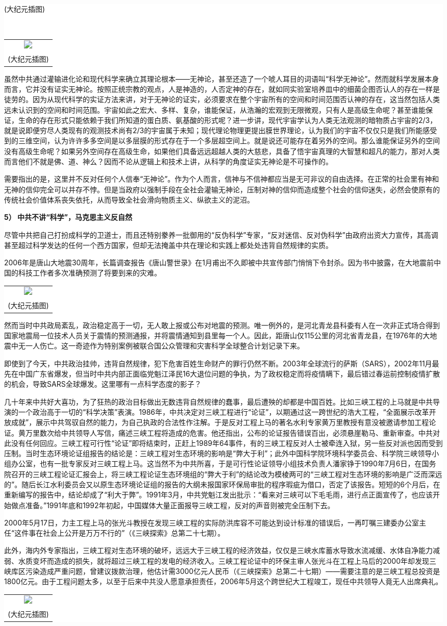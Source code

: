 <td align=center><span class=bn12>(大纪元插图)</span></td>
</tr>
</table>
<p></center><br /><center></p>
<table cellpadding=3 cellspacing=3 border=0 width=100%>
<tr>
<td align=center><a href=http://www.epochtimes.com/i6/612241728081017.gif><img src=http://www.epochtimes.com/i6/612241728081017--ss.gif></a></td>
</tr>
<tr>
<td align=center><span class=bn12>(大纪元插图)</span></td>
</tr>
</table>
<p></center></p>
<p>虽然中共通过灌输进化论和现代科学来确立其理论根本——无神论，甚至还造了一个唬人耳目的词语叫“科学无神论”。然而就科学发展本身而言，它并没有证实无神论。按照正统宗教的观点，人是神造的，人否定神的存在，就如同实验室培养皿中的细菌企图否认人的存在一样是徒劳的。因为从现代科学的实证方法来讲，对于无神论的证实，必须要求在整个宇宙所有的空间和时间范围否认神的存在，这当然包括人类远未认识到的空间和时间范围。宇宙如此之宏大、多样、复杂，谁能保证，从浩瀚的宏观到无限微观，只有人是高级生命呢？甚至谁能保证，生命的存在形式只能依赖于我们所知道的蛋白质、氨基酸的形式呢？进一步讲，现代宇宙学认为人类无法观测的暗物质占宇宙的2/3，就是说即便穷尽人类现有的观测技术尚有2/3的宇宙属于未知；现代理论物理更提出膜世界理论，认为我们的宇宙不仅仅只是我们所能感受到的三维空间，认为许许多多空间是以多层膜的形式存在于一个多层超空间上。就是说还可能存在着另外的空间。那么谁能保证另外的空间没有高级生命呢？如果另外空间存在高级生命，如果他们具备远远超越人类的大慈悲，具备了悟宇宙真理的大智慧和超凡的能力，那对人类而言他们不就是佛、道、神么？因而不论从逻辑上和技术上讲，从科学的角度证实无神论是不可操作的。 </p>
<p>需要指出的是，这里并不反对任何个人信奉“无神论”。作为个人而言，信神与不信神都应当是无可非议的自由选择。在正常的社会里有神和无神的信仰完全可以并存不悖。但是当政府以强制手段在全社会灌输无神论，压制对神的信仰而造成整个社会的信仰迷失，必然会使原有的传统社会价值体系丧失依托，从而导致全社会滑向物质主义、纵欲主义的泥沼。 </p>
<p><b>5） 中共不讲“科学”，马克思主义反自然 </b></p>
<p>尽管中共把自己打扮成科学的卫道士，而且还特别豢养一批御用的“反伪科学”专家，“反对迷信、反对伪科学”由政府出资大力宣传，其高调甚至超过科学发达的任何一个西方国家，但却无法掩盖中共在理论和实践上都处处违背自然规律的实质。 </p>
<p>2006年是唐山大地震30周年，长篇调查报告《唐山警世录》在1月甫出不久即被中共宣传部门悄悄下令封杀。因为书中披露，在大地震前中国的科技工作者多次准确预测了将要到来的灾难。 <br /><center></p>
<table cellpadding=3 cellspacing=3 border=0 width=100%>
<tr>
<td align=center><a href=http://www.epochtimes.com/i6/612241728111017.gif><img src=http://www.epochtimes.com/i6/612241728111017--ss.gif></a></td>
</tr>
<tr>
<td align=center><span class=bn12>(大纪元插图)</span></td>
</tr>
</table>
<p></center></p>
<p>然而当时中共政局紊乱，政治稳定高于一切，无人敢上报或公布对地震的预测。唯一例外的，是河北青龙县科委有人在一次非正式场合得到国家地震局一位技术人员关于震情的预测通报，并将震情通知到县里每一个人。因此，距唐山仅115公里的河北省青龙县，在1976年的大地震中无一人伤亡。这一奇迹作为特别案例被联合国公众管理和灾害科学全球整合计划记录下来。 </p>
<p>即使到了今天，中共政治挂帅，违背自然规律，犯下危害百姓生命财产的罪行仍然不断。2003年全球流行的萨斯（SARS），2002年11月最先在中国广东省爆发，但当时中共内部正面临党魁江泽民16大退位问题的争执，为了政权稳定而将疫情瞒下，最后错过春运前控制疫情扩散的机会，导致SARS全球爆发。这里哪有一点科学态度的影子？ </p>
<p>几十年来中共好大喜功，为了狂热的政治目标做出无数违背自然规律的蠢事，最后遭殃的却都是中国百姓。比如三峡工程的上马就是中共导演的一个政治高于一切的“科学决策”表演。1986年，中共决定对三峡工程进行“论证”，以期通过这一跨世纪的浩大工程，“全面展示改革开放成就”，展示中共驾驭自然的能力，为自己执政的合法性作注解。于是反对工程上马的著名水利专家黄万里教授有意没被邀请参加工程论证。黄万里数次给中共领导人写信，痛述三峡工程将造成的危害。他还指出，公布的论证报告错误百出，必须悬崖勒马、重新审查。中共对此没有任何回应。三峡工程可行性“论证”即将结束时，正赶上1989年64事件，有的三峡工程反对人士被牵连入狱，另一些反对派也因而受到压制。当时生态环境论证组报告的结论是：三峡工程对生态环境的影响是“弊大于利”；此外中国科学院环境科学委员会、科学院三峡领导小组办公室，也有一批专家反对三峡工程上马。这当然不为中共所喜，于是可行性论证领导小组技术负责人潘家铮于1990年7月6日，在国务院召开的三峡工程论证汇报会上，将三峡工程论证生态环境组的“弊大于利”的结论改为模棱两可的“三峡工程对生态环境的影响是广泛而深远的”。随后长江水利委员会又以原生态环境论证组的报告的大纲未报国家环保局审批的程序瑕疵为借口，否定了该报告。短短的6个月后，在重新编写的报告中，结论却成了“利大于弊”。1991年3月，中共党魁江发出批示：“看来对三峡可以下毛毛雨，进行点正面宣传了，也应该开始做点准备。”1991年底和1992年初起，中国媒体大量正面报导三峡工程，反对的声音则被完全压制下去。 </p>
<p>2000年5月17日，力主工程上马的张光斗教授在发现三峡工程的实际防洪库容不可能达到设计标准的错误后，一再叮嘱三建委办公室主任“这件事在社会上公开是万万不行的”（《三峡探索》总第二十七期）。 </p>
<p>此外，海内外专家指出，三峡工程对生态环境的破坏，远远大于三峡工程的经济效益，仅仅是三峡水库蓄水导致水流减缓、水体自净能力减弱、水质变坏而造成的损失，就将超过三峡工程的发电的经济收入。三峡工程论证中的环保主审人张光斗在工程上马后的2000年却发现三峡库区污染造成严重问题，曾建议拨款治理，他估计需3000亿元人民币（《三峡探索》总第二十七期）——需要注意的是三峡工程总投资是1800亿元。由于工程问题太多，以至于后来中共没人愿意承担责任，2006年5月这个跨世纪大工程竣工，现任中共领导人竟无人出席典礼。 <br /><center></p>
<table cellpadding=3 cellspacing=3 border=0 width=100%>
<tr>
<td align=center><a href=http://www.epochtimes.com/i6/701221503271017.gif><img src=http://www.epochtimes.com/i6/701221503271017--ss.gif></a></td>
</tr>
<tr>
<td align=center><span class=bn12>(大纪元插图)</span></td>
</tr>
</table>
<p></center></p>